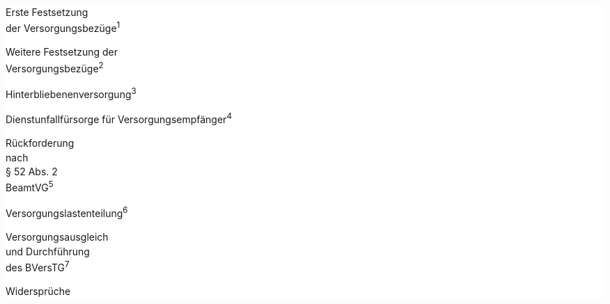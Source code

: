 Erste Festsetzung  
der Versorgungsbezüge<sup>1</sup>

</th>

<th style="border-right: 0.5pt solid ; border-bottom: 0.5pt solid ;  font-weight:normal;" align="center" valign="middle" charoff="50">

Weitere Festsetzung der  
Versorgungsbezüge<sup>2</sup>

</th>

<th style="border-right: 0.5pt solid ; border-bottom: 0.5pt solid ;  font-weight:normal;" align="center" valign="middle" charoff="50">

Hinterbliebenenversorgung<sup>3</sup>

</th>

<th style="border-right: 0.5pt solid ; border-bottom: 0.5pt solid ;  font-weight:normal;" align="center" valign="middle" charoff="50">

Dienstunfallfürsorge für
Versorgungsempfänger<sup>4</sup>

</th>

<th style="border-right: 0.5pt solid ; border-bottom: 0.5pt solid ;  font-weight:normal;" align="center" valign="middle" charoff="50">

Rückforderung  
nach  
§ 52 Abs. 2  
BeamtVG<sup>5</sup>

</th>

<th style="border-right: 0.5pt solid ; border-bottom: 0.5pt solid ;  font-weight:normal;" align="center" valign="middle" charoff="50">

Versorgungslastenteilung<sup>6</sup>

</th>

<th style="border-right: 0.5pt solid ; border-bottom: 0.5pt solid ;  font-weight:normal;" align="center" valign="middle" charoff="50">

Versorgungsausgleich  
und Durchführung  
des BVersTG<sup>7</sup>

</th>

<th style="border-right: 0.5pt solid ; border-bottom: 0.5pt solid ;  font-weight:normal;" align="center" valign="middle" charoff="50">

Widersprüche

</th>
